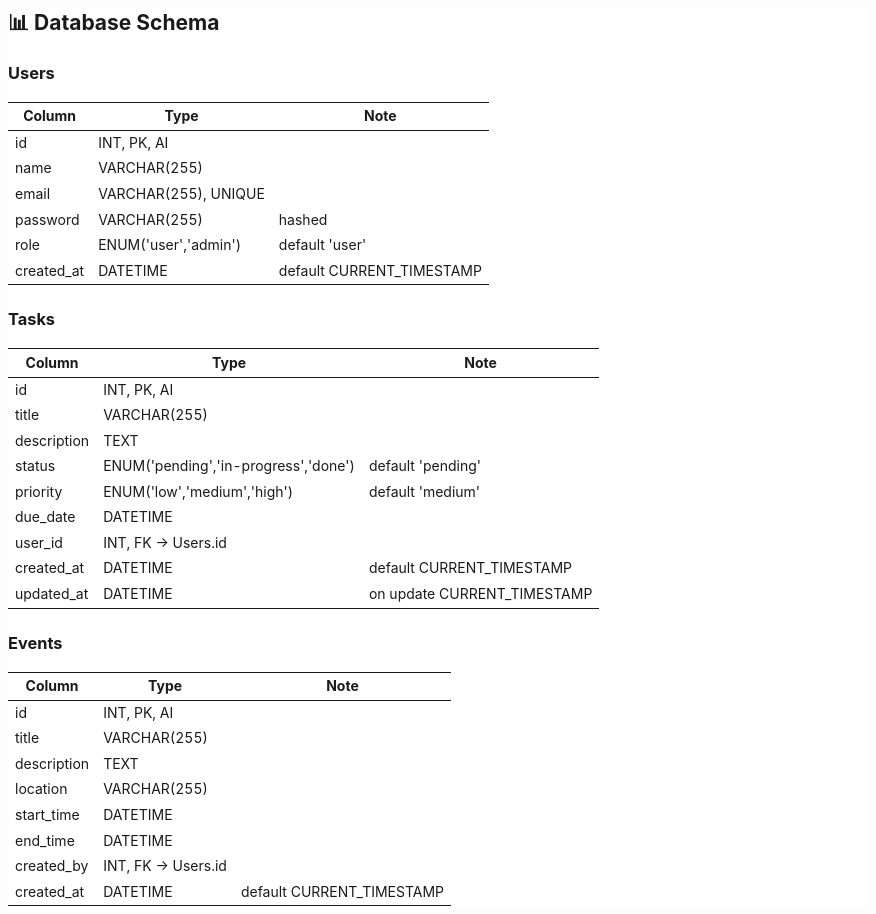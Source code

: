 ## 📊 Database Schema

### Users

| Column     | Type                 | Note                      |
| ---------- | -------------------- | ------------------------- |
| id         | INT, PK, AI          |                           |
| name       | VARCHAR(255)         |                           |
| email      | VARCHAR(255), UNIQUE |                           |
| password   | VARCHAR(255)         | hashed                    |
| role       | ENUM('user','admin') | default 'user'            |
| created_at | DATETIME             | default CURRENT_TIMESTAMP |

### Tasks

| Column      | Type                                 | Note                        |
| ----------- | ------------------------------------ | --------------------------- |
| id          | INT, PK, AI                          |                             |
| title       | VARCHAR(255)                         |                             |
| description | TEXT                                 |                             |
| status      | ENUM('pending','in-progress','done') | default 'pending'           |
| priority    | ENUM('low','medium','high')          | default 'medium'            |
| due_date    | DATETIME                             |                             |
| user_id     | INT, FK → Users.id                   |                             |
| created_at  | DATETIME                             | default CURRENT_TIMESTAMP   |
| updated_at  | DATETIME                             | on update CURRENT_TIMESTAMP |

### Events

| Column      | Type               | Note                      |
| ----------- | ------------------ | ------------------------- |
| id          | INT, PK, AI        |                           |
| title       | VARCHAR(255)       |                           |
| description | TEXT               |                           |
| location    | VARCHAR(255)       |                           |
| start_time  | DATETIME           |                           |
| end_time    | DATETIME           |                           |
| created_by  | INT, FK → Users.id |                           |
| created_at  | DATETIME           | default CURRENT_TIMESTAMP |

